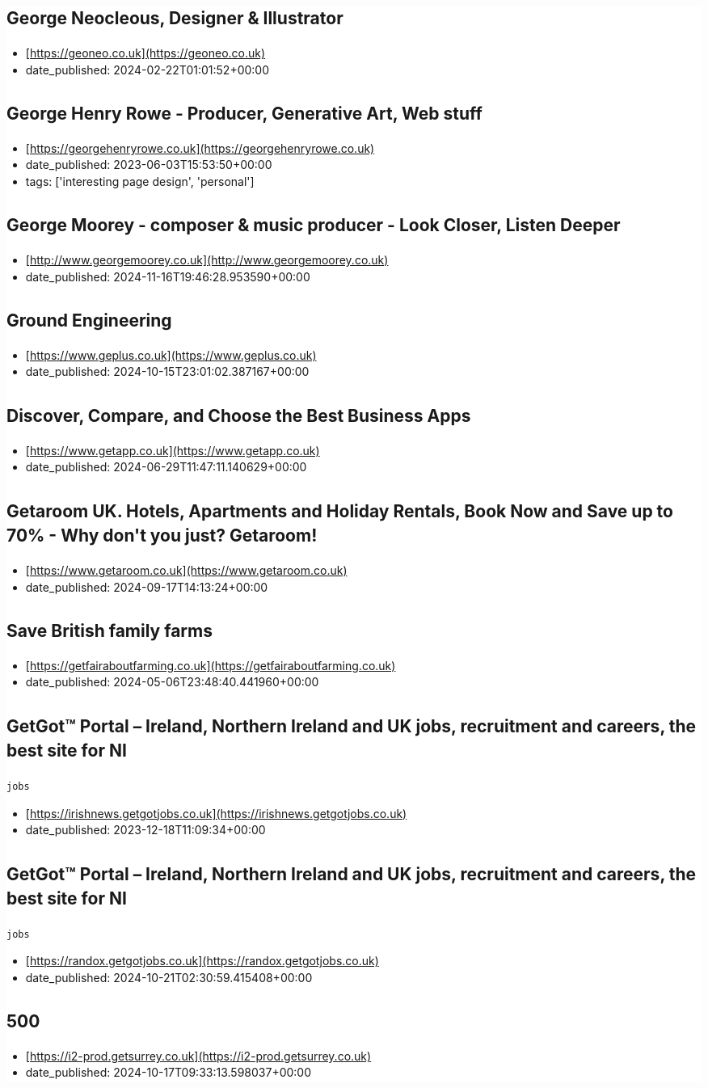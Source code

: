  ## George Neocleous, Designer & Illustrator
 - [https://geoneo.co.uk](https://geoneo.co.uk)
 - date_published: 2024-02-22T01:01:52+00:00

 ## George Henry Rowe - Producer, Generative Art, Web stuff
 - [https://georgehenryrowe.co.uk](https://georgehenryrowe.co.uk)
 - date_published: 2023-06-03T15:53:50+00:00
 - tags: ['interesting page design', 'personal']

 ## George Moorey - composer & music producer - Look Closer, Listen Deeper
 - [http://www.georgemoorey.co.uk](http://www.georgemoorey.co.uk)
 - date_published: 2024-11-16T19:46:28.953590+00:00

 ## Ground Engineering
 - [https://www.geplus.co.uk](https://www.geplus.co.uk)
 - date_published: 2024-10-15T23:01:02.387167+00:00

 ## Discover, Compare, and Choose the Best Business Apps
 - [https://www.getapp.co.uk](https://www.getapp.co.uk)
 - date_published: 2024-06-29T11:47:11.140629+00:00

 ## Getaroom UK. Hotels, Apartments and Holiday Rentals, Book Now and Save up to 70% - Why don't you just? Getaroom!
 - [https://www.getaroom.co.uk](https://www.getaroom.co.uk)
 - date_published: 2024-09-17T14:13:24+00:00

 ## Save British family farms
 - [https://getfairaboutfarming.co.uk](https://getfairaboutfarming.co.uk)
 - date_published: 2024-05-06T23:48:40.441960+00:00

 ## GetGot™ Portal – Ireland, Northern Ireland and UK jobs, recruitment and careers, the best site for NI
    jobs
 - [https://irishnews.getgotjobs.co.uk](https://irishnews.getgotjobs.co.uk)
 - date_published: 2023-12-18T11:09:34+00:00

 ## GetGot™ Portal – Ireland, Northern Ireland and UK jobs, recruitment and careers, the best site for NI
    jobs
 - [https://randox.getgotjobs.co.uk](https://randox.getgotjobs.co.uk)
 - date_published: 2024-10-21T02:30:59.415408+00:00

 ## 500
 - [https://i2-prod.getsurrey.co.uk](https://i2-prod.getsurrey.co.uk)
 - date_published: 2024-10-17T09:33:13.598037+00:00
